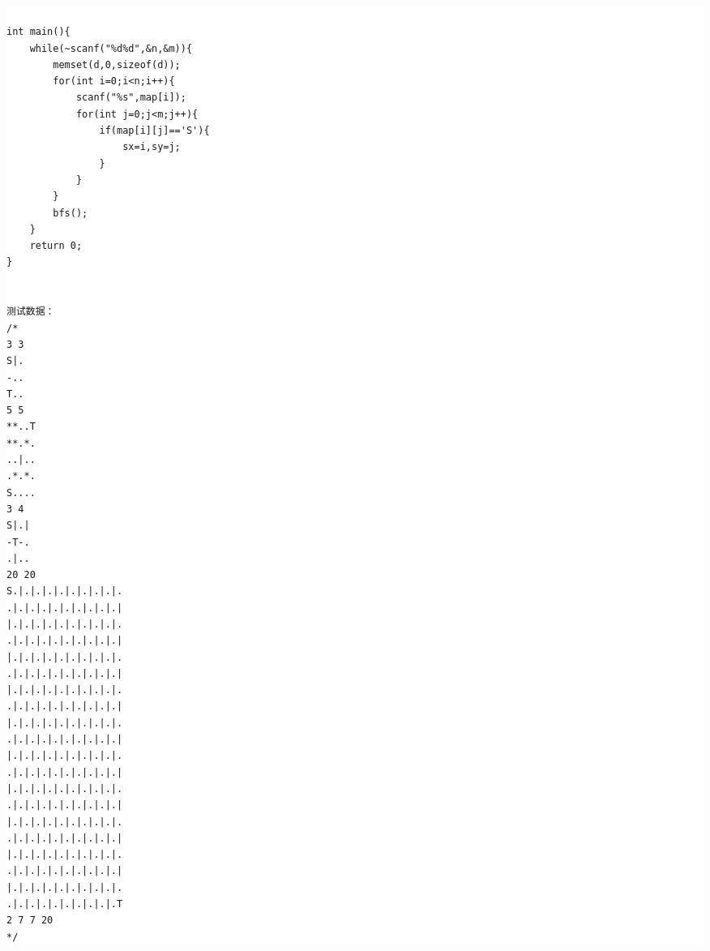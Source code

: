 ```

int main(){
    while(~scanf("%d%d",&n,&m)){
        memset(d,0,sizeof(d));
        for(int i=0;i<n;i++){
            scanf("%s",map[i]);
            for(int j=0;j<m;j++){
                if(map[i][j]=='S'){
                    sx=i,sy=j;
                }
            }
        }
        bfs();
    }
    return 0;
}


测试数据：
/*
3 3
S|.
-..
T..
5 5
**..T
**.*.
..|..
.*.*.
S....
3 4
S|.|
-T-.
.|..
20 20
S.|.|.|.|.|.|.|.|.|.
.|.|.|.|.|.|.|.|.|.|
|.|.|.|.|.|.|.|.|.|.
.|.|.|.|.|.|.|.|.|.|
|.|.|.|.|.|.|.|.|.|.
.|.|.|.|.|.|.|.|.|.|
|.|.|.|.|.|.|.|.|.|.
.|.|.|.|.|.|.|.|.|.|
|.|.|.|.|.|.|.|.|.|.
.|.|.|.|.|.|.|.|.|.|
|.|.|.|.|.|.|.|.|.|.
.|.|.|.|.|.|.|.|.|.|
|.|.|.|.|.|.|.|.|.|.
.|.|.|.|.|.|.|.|.|.|
|.|.|.|.|.|.|.|.|.|.
.|.|.|.|.|.|.|.|.|.|
|.|.|.|.|.|.|.|.|.|.
.|.|.|.|.|.|.|.|.|.|
|.|.|.|.|.|.|.|.|.|.
.|.|.|.|.|.|.|.|.|.T
2 7 7 20
*/

```

